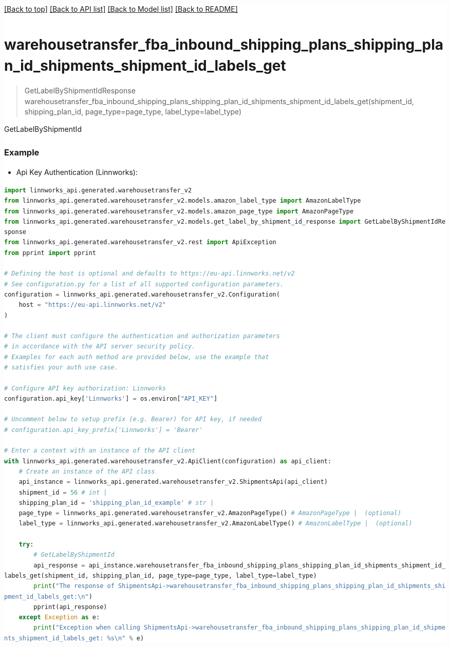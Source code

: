 [[Back to top]](#) [[Back to API list]](../README.md#documentation-for-api-endpoints) [[Back to Model list]](../README.md#documentation-for-models) [[Back to README]](../README.md)

# **warehousetransfer_fba_inbound_shipping_plans_shipping_plan_id_shipments_shipment_id_labels_get**
> GetLabelByShipmentIdResponse warehousetransfer_fba_inbound_shipping_plans_shipping_plan_id_shipments_shipment_id_labels_get(shipment_id, shipping_plan_id, page_type=page_type, label_type=label_type)

GetLabelByShipmentId

### Example

* Api Key Authentication (Linnworks):

```python
import linnworks_api.generated.warehousetransfer_v2
from linnworks_api.generated.warehousetransfer_v2.models.amazon_label_type import AmazonLabelType
from linnworks_api.generated.warehousetransfer_v2.models.amazon_page_type import AmazonPageType
from linnworks_api.generated.warehousetransfer_v2.models.get_label_by_shipment_id_response import GetLabelByShipmentIdResponse
from linnworks_api.generated.warehousetransfer_v2.rest import ApiException
from pprint import pprint

# Defining the host is optional and defaults to https://eu-api.linnworks.net/v2
# See configuration.py for a list of all supported configuration parameters.
configuration = linnworks_api.generated.warehousetransfer_v2.Configuration(
    host = "https://eu-api.linnworks.net/v2"
)

# The client must configure the authentication and authorization parameters
# in accordance with the API server security policy.
# Examples for each auth method are provided below, use the example that
# satisfies your auth use case.

# Configure API key authorization: Linnworks
configuration.api_key['Linnworks'] = os.environ["API_KEY"]

# Uncomment below to setup prefix (e.g. Bearer) for API key, if needed
# configuration.api_key_prefix['Linnworks'] = 'Bearer'

# Enter a context with an instance of the API client
with linnworks_api.generated.warehousetransfer_v2.ApiClient(configuration) as api_client:
    # Create an instance of the API class
    api_instance = linnworks_api.generated.warehousetransfer_v2.ShipmentsApi(api_client)
    shipment_id = 56 # int | 
    shipping_plan_id = 'shipping_plan_id_example' # str | 
    page_type = linnworks_api.generated.warehousetransfer_v2.AmazonPageType() # AmazonPageType |  (optional)
    label_type = linnworks_api.generated.warehousetransfer_v2.AmazonLabelType() # AmazonLabelType |  (optional)

    try:
        # GetLabelByShipmentId
        api_response = api_instance.warehousetransfer_fba_inbound_shipping_plans_shipping_plan_id_shipments_shipment_id_labels_get(shipment_id, shipping_plan_id, page_type=page_type, label_type=label_type)
        print("The response of ShipmentsApi->warehousetransfer_fba_inbound_shipping_plans_shipping_plan_id_shipments_shipment_id_labels_get:\n")
        pprint(api_response)
    except Exception as e:
        print("Exception when calling ShipmentsApi->warehousetransfer_fba_inbound_shipping_plans_shipping_plan_id_shipments_shipment_id_labels_get: %s\n" % e)
```